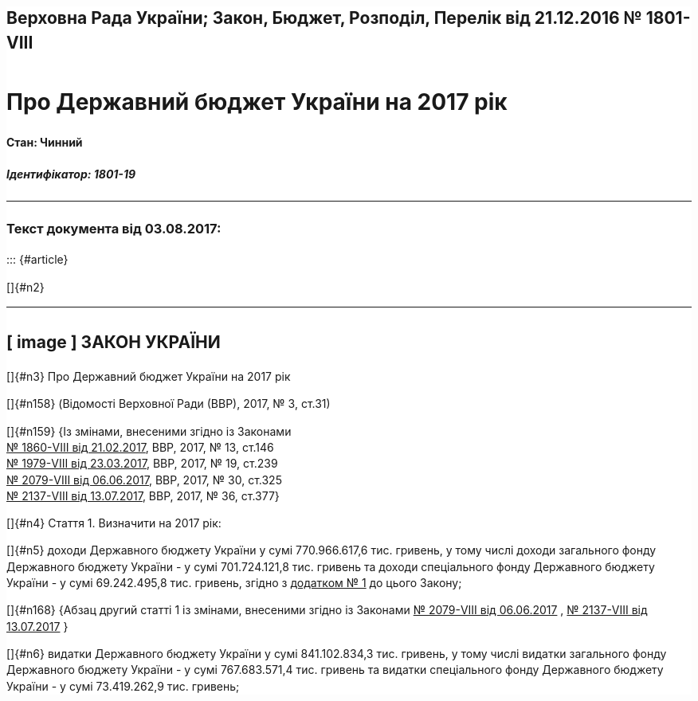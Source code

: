 ## Верховна Рада України; Закон, Бюджет, Розподіл, Перелік від 21.12.2016 № 1801-VIII

# Про Державний бюджет України на 2017 рік

#### Стан: Чинний

##### Ідентифікатор: 1801-19

------------------------------------------------------------------------

### Текст документа від 03.08.2017:

::: {#article}
<div>

[]{#n2}

  ---------------
  \[ image \]
  ЗАКОН УКРАЇНИ
  ---------------

</div>

[]{#n3}
Про Державний бюджет України на 2017 рік

[]{#n158}
(Відомості Верховної Ради (ВВР), 2017, № 3, ст.31)

[]{#n159}
{Із змінами, внесеними згідно із Законами\
[№ 1860-VIII від 21.02.2017](/go/1860-19), ВВР, 2017, № 13, ст.146\
[№ 1979-VIII від 23.03.2017](/go/1979-19), ВВР, 2017, № 19, ст.239\
[№ 2079-VIII від 06.06.2017](/go/2079-19), ВВР, 2017, № 30, ст.325\
[№ 2137-VIII від 13.07.2017](/go/2137-19), ВВР, 2017, № 36, ст.377}

[]{#n4}
Стаття 1. Визначити на 2017 рік:

[]{#n5}
доходи Державного бюджету України у сумі 770.966.617,6 тис. гривень, у тому числі доходи загального фонду Державного бюджету України - у сумі 701.724.121,8 тис. гривень та доходи спеціального фонду Державного бюджету України - у сумі 69.242.495,8 тис. гривень, згідно з [додатком № 1](#n154) до цього Закону;

[]{#n168}
{Абзац другий статті 1 із змінами, внесеними згідно із Законами [№ 2079-VIII від 06.06.2017](/go/2079-19) , [№ 2137-VIII від 13.07.2017](/go/2137-19) }

[]{#n6}
видатки Державного бюджету України у сумі 841.102.834,3 тис. гривень, у тому числі видатки загального фонду Державного бюджету України - у сумі 767.683.571,4 тис. гривень та видатки спеціального фонду Державного бюджету України - у сумі 73.419.262,9 тис. гривень;
